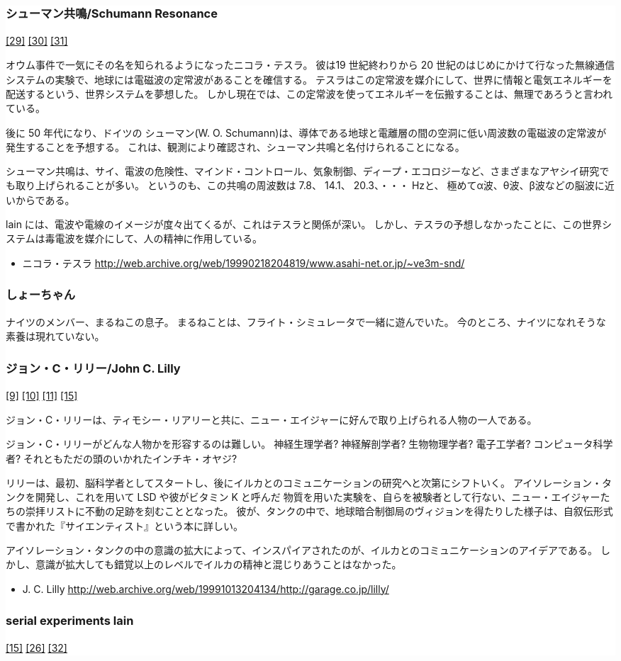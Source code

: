 ### シューマン共鳴/Schumann Resonance

[\[29\]](#adverse-effect-of-radio-wave-on-human-body)
[\[30\]](#super-inventor-nikola-tesla)
[\[31\]](#expansion-of-mind-control)

オウム事件で一気にその名を知られるようになったニコラ・テスラ。
彼は19 世紀終わりから 20 世紀のはじめにかけて行なった無線通信システムの実験で、地球には電磁波の定常波があることを確信する。
テスラはこの定常波を媒介にして、世界に情報と電気エネルギーを配送するという、世界システムを夢想した。
しかし現在では、この定常波を使ってエネルギーを伝搬することは、無理であろうと言われている。

後に 50 年代になり、ドイツの シューマン(W. O. Schumann)は、導体である地球と電離層の間の空洞に低い周波数の電磁波の定常波が発生することを予想する。
これは、観測により確認され、シューマン共鳴と名付けられることになる。

シューマン共鳴は、サイ、電波の危険性、マインド・コントロール、気象制御、ディープ・エコロジーなど、さまざまなアヤシイ研究でも取り上げられることが多い。
というのも、この共鳴の周波数は 7.8、 14.1、 20.3、・・・ Hzと、 極めてα波、θ波、β波などの脳波に近いからである。

lain には、電波や電線のイメージが度々出てくるが、これはテスラと関係が深い。
しかし、テスラの予想しなかったことに、この世界システムは毒電波を媒介にして、人の精神に作用している。

-   ニコラ・テスラ
    <http://web.archive.org/web/19990218204819/www.asahi-net.or.jp/~ve3m-snd/>

### しょーちゃん

ナイツのメンバー、まるねこの息子。
まるねことは、フライト・シミュレータで一緒に遊んでいた。
今のところ、ナイツになれそうな素養は現れていない。

### ジョン・C・リリー/John C. Lilly

[\[9\]](#scientist)
[\[10\]](#new-age-book)
[\[11\]](#paradigm-book)
[\[15\]](#cosmic-trigger)

ジョン・C・リリーは、ティモシー・リアリーと共に、ニュー・エイジャーに好んで取り上げられる人物の一人である。

ジョン・C・リリーがどんな人物かを形容するのは難しい。 神経生理学者? 神経解剖学者? 生物物理学者? 電子工学者? コンピュータ科学者? それともただの頭のいかれたインチキ・オヤジ?

リリーは、最初、脳科学者としてスタートし、後にイルカとのコミュニケーションの研究へと次第にシフトいく。
アイソレーション・タンクを開発し、これを用いて LSD や彼がビタミン K と呼んだ 物質を用いた実験を、自らを被験者として行ない、ニュー・エイジャーたちの崇拝リストに不動の足跡を刻むこととなった。
彼が、タンクの中で、地球暗合制御局のヴィジョンを得たりした様子は、自叙伝形式で書かれた『サイエンティスト』という本に詳しい。

アイソレーション・タンクの中の意識の拡大によって、インスパイアされたのが、イルカとのコミュニケーションのアイデアである。
しかし、意識が拡大しても錯覚以上のレベルでイルカの精神と混じりあうことはなかった。

-   J. C. Lilly
    <http://web.archive.org/web/19991013204134/http://garage.co.jp/lilly/>

### serial experiments lain

[\[15\]](#cosmic-trigger)
[\[26\]](#cyberia-book)
[\[32\]](#brain-valley)
